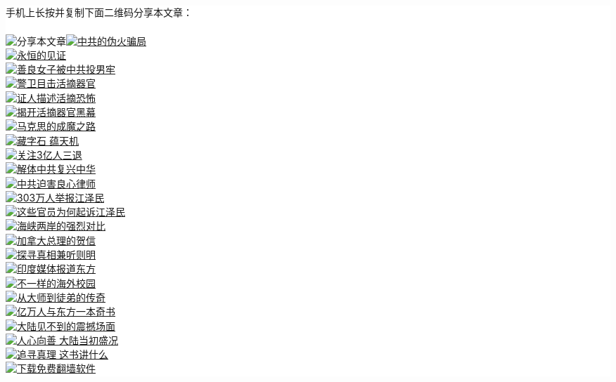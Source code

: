 ####
手机上长按并复制下面二维码分享本文章：<br><br><img src="http://www.hehaibao.com/qr/index.php?m=1&e=L&p=10&t=&d=https://github.com/asdfghy6/djy/blob/master/gb/16/11/27/n8532207.md%231" title="分享本文章"></td><td VALIGN=TOP><a href="https://github.com/asdfghy6/djy/blob/master/gb/16/1/21/n4622075.md?dfh#1" target="_blank"><img src="https://raw.githubusercontent.com/asdfghy6/djy/master/gb/300/wei-f1.jpg" title="中共的伪火骗局"  alt="中共的伪火骗局"></a><br><a href="https://github.com/asdfghy6/yh/blob/master/README.md?dfh#1" target="_blank"><img src="https://raw.githubusercontent.com/asdfghy6/djy/master/gb/300/yong-h.jpg" title="永恒的见证"  alt="永恒的见证"></a><br><a href="https://github.com/asdfghy6/djy/blob/master/gb/13/9/29/n3974789.md?dfh#1" target="_blank"><img src="https://raw.githubusercontent.com/asdfghy6/djy/master/gb/300/shang-lnz.jpg" title="善良女子被中共投男牢"  alt="善良女子被中共投男牢"></a><br><a href="https://github.com/asdfghy6/djy/blob/master/gb/16/3/16/n4663449.md?dfh#1" target="_blank"><img src="https://raw.githubusercontent.com/asdfghy6/djy/master/gb/300/huo-z3.jpg" title="警卫目击活摘器官"  alt="警卫目击活摘器官"></a><br><a href="https://github.com/asdfghy6/djy/blob/master/gb/16/8/7/n8177641.md?dfh#1" target="_blank"><img src="https://raw.githubusercontent.com/asdfghy6/djy/master/gb/300/huo-z4.jpg" title="证人描述活摘恐怖"  alt="证人描述活摘恐怖"></a><br><a href="https://github.com/asdfghy6/djy/blob/master/gb/10/4/19/n2881569.md?dfh#1" target="_blank"><img src="https://raw.githubusercontent.com/asdfghy6/djy/master/gb/300/huo-z1.jpg" title="揭开活摘器官黑幕"  alt="揭开活摘器官黑幕"></a><br><a href="https://github.com/asdfghy6/djy/blob/master/gb/10/11/7/n3077476.md?dfh#1" target="_blank"><img src="https://raw.githubusercontent.com/asdfghy6/djy/master/gb/300/ma-ks.jpg" title="马克思的成魔之路"  alt="马克思的成魔之路"></a><br><a href="https://github.com/asdfghy6/djy/blob/master/gb/14/6/9/n4173977.md?dfh#1" target="_blank"><img src="https://raw.githubusercontent.com/asdfghy6/djy/master/gb/300/chang-zs.jpg" title="藏字石 蕴天机"  alt="藏字石 蕴天机"></a><br><a href="https://github.com/asdfghy6/djy/blob/master/gb/18/5/10/n10381511.md?dfh#1" target="_blank"><img src="https://raw.githubusercontent.com/asdfghy6/djy/master/gb/300/st1.jpg" title="关注3亿人三退"  alt="关注3亿人三退"></a><br><a href="https://github.com/asdfghy6/djy/blob/master/gb/18/3/21/n10237682.md?dfh#1" target="_blank"><img src="https://raw.githubusercontent.com/asdfghy6/djy/master/gb/300/jie-t.jpg" title="解体中共复兴中华"  alt="解体中共复兴中华"></a><br><a href="https://github.com/asdfghy6/djy/blob/master/gb/9/2/9/n2422991.md?dfh#1" target="_blank"><img src="https://raw.githubusercontent.com/asdfghy6/djy/master/gb/300/gao-zs.jpg" title="中共迫害良心律师"  alt="中共迫害良心律师"></a><br><a href="https://github.com/asdfghy6/djy/blob/master/gb/18/12/9/n10900044.md?dfh#1" target="_blank"><img src="https://raw.githubusercontent.com/asdfghy6/djy/master/gb/300/sj1.jpg" title="303万人举报江泽民"  alt="303万人举报江泽民"></a><br><a href="https://github.com/asdfghy6/djy/blob/master/gb/18/8/28/n10672014.md?dfh#1" target="_blank"><img src="https://raw.githubusercontent.com/asdfghy6/djy/master/gb/300/sj2.jpg" title="这些官员为何起诉江泽民"  alt="这些官员为何起诉江泽民"></a><br><a href="https://github.com/asdfghy6/djy/blob/master/gb/8/12/18/n2367165.md?dfh#1" target="_blank"><img src="https://raw.githubusercontent.com/asdfghy6/djy/master/gb/300/liangan.jpg" title="海峡两岸的强烈对比"  alt="海峡两岸的强烈对比"></a><br><a href="https://github.com/asdfghy6/djy/blob/master/gb/15/5/5/n4427238.md?dfh#1" target="_blank"><img src="https://raw.githubusercontent.com/asdfghy6/djy/master/gb/300/jia-ndzl.jpg" title="加拿大总理的贺信"  alt="加拿大总理的贺信"></a><br><a href="https://github.com/asdfghy6/djy/blob/master/gb/11/6/17/n3289382.md?dfh#1" target="_blank">
<img src="https://raw.githubusercontent.com/asdfghy6/djy/master/gb/300/xiao-wd.jpg" title="探寻真相兼听则明"  alt="探寻真相兼听则明"></a><br><a href="https://github.com/asdfghy6/djy/blob/master/gb/18/10/27/n10812623.md?dfh#1" target="_blank"><img src="https://raw.githubusercontent.com/asdfghy6/djy/master/gb/300/yindu.jpg" title="印度媒体报道东方"  alt="印度媒体报道东方"></a><br><a href="https://github.com/asdfghy6/djy/blob/master/gb/18/6/9/n10469652.md?dfh#1" target="_blank"><img src="https://raw.githubusercontent.com/asdfghy6/djy/master/gb/300/xie-j.jpg" title="不一样的海外校园"  alt="不一样的海外校园"></a><br><a href="https://github.com/asdfghy6/djy/blob/master/gb/7/4/5/n1669415.md?dfh#1" target="_blank"><img src="https://raw.githubusercontent.com/asdfghy6/djy/master/gb/300/li-up.jpg" title="从大师到徒弟的传奇"  alt="从大师到徒弟的传奇"></a><br><a href="https://github.com/asdfghy6/djy/blob/master/gb/17/5/26/n9191512.md?dfh#1" target="_blank"><img src="https://raw.githubusercontent.com/asdfghy6/djy/master/gb/300/zfl2.jpg" title="亿万人与东方一本奇书"  alt="亿万人与东方一本奇书"></a><br><a href="https://github.com/asdfghy6/djy/blob/master/gb/13/11/27/n4020290.md?dfh#1" target="_blank"><img src="https://raw.githubusercontent.com/asdfghy6/djy/master/gb/300/zhen-h.jpg" title="大陆见不到的震撼场面"  alt="大陆见不到的震撼场面"></a><br><a href="https://github.com/asdfghy6/djy/blob/master/gb/15/7/17/n4482910.md?dfh#1" target="_blank"><img src="https://raw.githubusercontent.com/asdfghy6/djy/master/gb/300/dalu-sk.jpg" title="人心向善 大陆当初盛况"  alt="人心向善 大陆当初盛况"></a><br><a href="https://github.com/asdfghy6/djy/blob/master/gb/9/10/15/n2689419.md?dfh#1" target="_blank"><img src="https://raw.githubusercontent.com/asdfghy6/djy/master/gb/300/zfl1.jpg" title="追寻真理 这书讲什么"  alt="追寻真理 这书讲什么"></a><br><a href="https://github.com/asdfghy6/fq/blob/master/README.md?dfh#1" target="_blank"><img src="https://raw.githubusercontent.com/asdfghy6/djy/master/gb/300/fq1.jpg" title="下载免费翻墙软件"  alt="下载免费翻墙软件"></a><br></td></tr></table>

